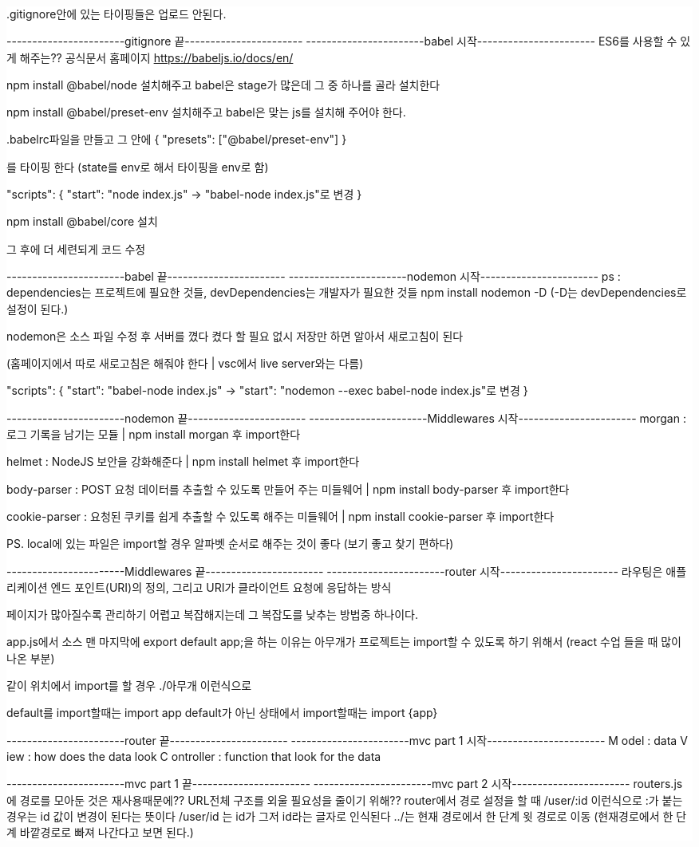 .gitignore안에 있는 타이핑들은 업로드 안된다.

-----------------------gitignore 끝-----------------------
-----------------------babel 시작-----------------------
ES6를 사용할 수 있게 해주는?? 공식문서 홈페이지 https://babeljs.io/docs/en/

npm install @babel/node 설치해주고 babel은 stage가 많은데 그 중 하나를 골라 설치한다

npm install @babel/preset-env 설치해주고 babel은 맞는 js를 설치해 주어야 한다.

.babelrc파일을 만들고 그 안에 { "presets": ["@babel/preset-env"] }

를 타이핑 한다 (state를 env로 해서 타이핑을 env로 함)

"scripts": { "start": "node index.js" -> "babel-node index.js"로 변경 }

npm install @babel/core 설치

그 후에 더 세련되게 코드 수정

-----------------------babel 끝-----------------------
-----------------------nodemon 시작-----------------------
ps : dependencies는 프로젝트에 필요한 것들, devDependencies는 개발자가 필요한 것들 npm install nodemon -D (-D는 devDependencies로 설정이 된다.)

nodemon은 소스 파일 수정 후 서버를 꼈다 켰다 할 필요 없시 저장만 하면 알아서 새로고침이 된다

(홈페이지에서 따로 새로고침은 해줘야 한다 | vsc에서 live server와는 다름)

"scripts": { "start": "babel-node index.js" -> "start": "nodemon --exec babel-node index.js"로 변경 }

-----------------------nodemon 끝-----------------------
-----------------------Middlewares 시작-----------------------
morgan : 로그 기록을 남기는 모듈 | npm install morgan 후 import한다

helmet : NodeJS 보안을 강화해준다 | npm install helmet 후 import한다

body-parser : POST 요청 데이터를 추출할 수 있도록 만들어 주는 미들웨어 | npm install body-parser 후 import한다

cookie-parser : 요청된 쿠키를 쉽게 추출할 수 있도록 해주는 미들웨어 | npm install cookie-parser 후 import한다

PS. local에 있는 파일은 import할 경우 알파벳 순서로 해주는 것이 좋다 (보기 좋고 찾기 편하다)

-----------------------Middlewares 끝-----------------------
-----------------------router 시작-----------------------
라우팅은 애플리케이션 엔드 포인트(URI)의 정의, 그리고 URI가 클라이언트 요청에 응답하는 방식

페이지가 많아질수록 관리하기 어렵고 복잡해지는데 그 복잡도를 낮추는 방법중 하나이다.

app.js에서 소스 맨 마지막에 export default app;을 하는 이유는 아무개가 프로젝트는 import할 수 있도록 하기 위해서 (react 수업 들을 때 많이 나온 부분)

같이 위치에서 import를 할 경우 ./아무개 이런식으로

default를 import할때는 import app default가 아닌 상태에서 import할때는 import {app}

-----------------------router 끝-----------------------
-----------------------mvc part 1 시작-----------------------
M odel : data V iew : how does the data look C ontroller : function that look for the data

-----------------------mvc part 1 끝-----------------------
-----------------------mvc part 2 시작-----------------------
routers.js에 경로를 모아둔 것은 재사용때문에?? URL전체 구조를 외울 필요성을 줄이기 위해?? router에서 경로 설정을 할 때 /user/:id 이런식으로 :가 붙는 경우는 id 값이 변경이 된다는 뜻이다 /user/id 는 id가 그저 id라는 글자로 인식된다 ../는 현재 경로에서 한 단계 윗 경로로 이동 (현재경로에서 한 단계 바깥경로로 빠져 나간다고 보면 된다.)
